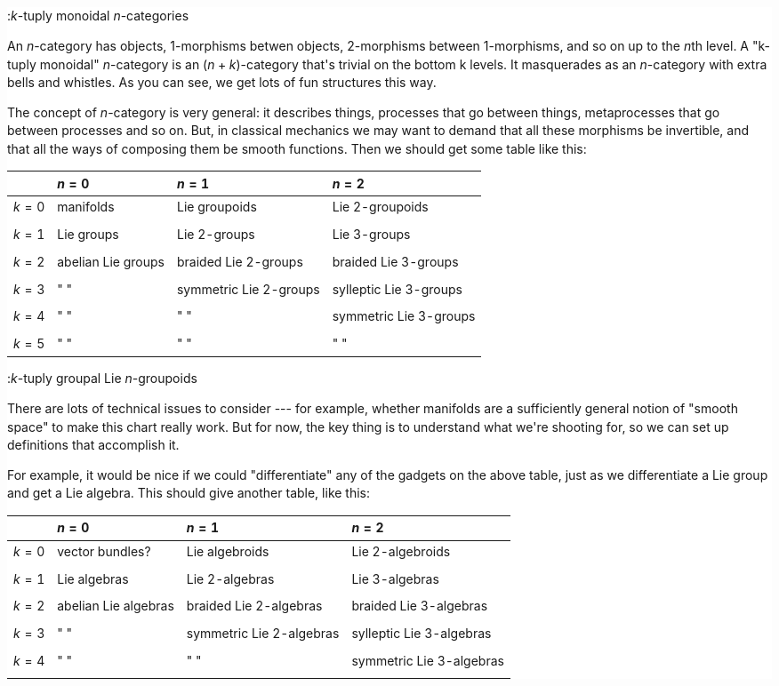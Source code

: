 :$k$-tuply monoidal $n$-categories

An $n$-category has objects, $1$-morphisms betwen objects, $2$-morphisms
between $1$-morphisms, and so on up to the $n$th level. A "k-tuply
monoidal" $n$-category is an $(n+k)$-category that's trivial on the bottom
k levels. It masquerades as an $n$-category with extra bells and whistles.
As you can see, we get lots of fun structures this way.

The concept of $n$-category is very general: it describes things,
processes that go between things, metaprocesses that go between
processes and so on. But, in classical mechanics we may want to demand
that all these morphisms be invertible, and that all the ways of
composing them be smooth functions. Then we should get some table like
this:

|       | $n=0$ | $n=1$ | $n=2$ |
| ----- | :---- | :---- | :---- |
| $k=0$ | manifolds | Lie groupoids | Lie $2$-groupoids |
| | | | |
| $k=1$ | Lie groups | Lie $2$-groups | Lie $3$-groups |
| | | | |
| $k=2$ | abelian Lie groups | braided Lie $2$-groups | braided Lie $3$-groups |
| | | | |
| $k=3$ | " " | symmetric Lie $2$-groups | sylleptic Lie $3$-groups |
| | | | |
| $k=4$ | " " | " " | symmetric Lie $3$-groups |
| | | | |
| $k=5$ | " " | " " | " " |

:$k$-tuply groupal Lie $n$-groupoids

There are lots of technical issues to consider --- for example, whether
manifolds are a sufficiently general notion of "smooth space" to make
this chart really work. But for now, the key thing is to understand what
we're shooting for, so we can set up definitions that accomplish it.

For example, it would be nice if we could "differentiate" any of the
gadgets on the above table, just as we differentiate a Lie group and get
a Lie algebra. This should give another table, like this:

|       | $n=0$ | $n=1$ | $n=2$ |
| ----- | :---- | :---- | :---- |
| $k=0$ | vector bundles? | Lie algebroids | Lie $2$-algebroids |
| | | | |
| $k=1$ | Lie algebras | Lie $2$-algebras | Lie $3$-algebras |
| | | | |
| $k=2$ | abelian Lie algebras | braided Lie $2$-algebras | braided Lie $3$-algebras |
| | | | |
| $k=3$ | " " | symmetric Lie $2$-algebras | sylleptic Lie $3$-algebras |
| | | | |
| $k=4$ | " " | " " | symmetric Lie $3$-algebras |
| | | | |